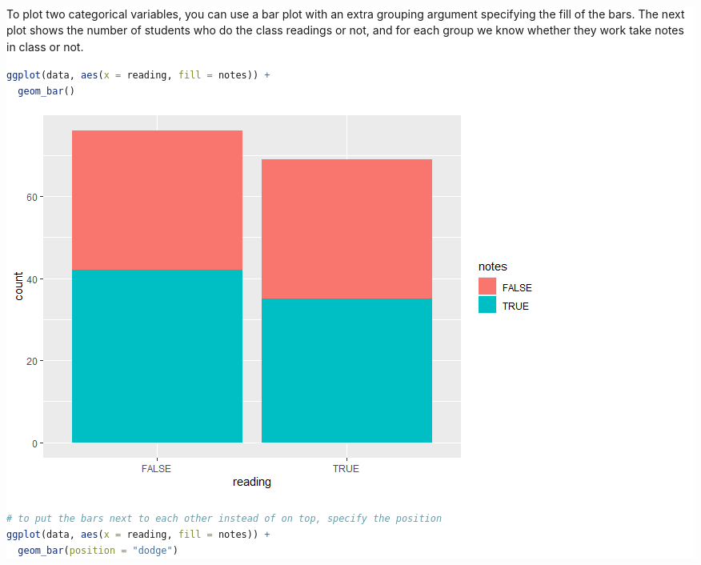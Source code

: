 To plot two categorical variables, you can use a bar plot with an extra
grouping argument specifying the fill of the bars. The next plot shows
the number of students who do the class readings or not, and for each
group we know whether they work take notes in class or not.

``` r
ggplot(data, aes(x = reading, fill = notes)) +
  geom_bar()
```

![](faculty_files/figure-gfm/unnamed-chunk-22-1.png)

``` r
# to put the bars next to each other instead of on top, specify the position
ggplot(data, aes(x = reading, fill = notes)) +
  geom_bar(position = "dodge")
```
